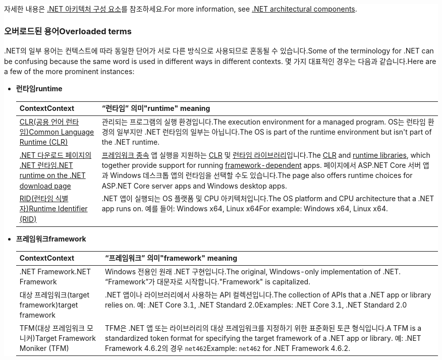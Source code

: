 <span data-ttu-id="dbb21-364">자세한 내용은 [.NET 아키텍처 구성 요소](../standard/components.md)를 참조하세요.</span><span class="sxs-lookup"><span data-stu-id="dbb21-364">For more information, see [.NET architectural components](../standard/components.md).</span></span>

### <a name="overloaded-terms"></a><span data-ttu-id="dbb21-365">오버로드된 용어</span><span class="sxs-lookup"><span data-stu-id="dbb21-365">Overloaded terms</span></span>

<span data-ttu-id="dbb21-366">.NET의 일부 용어는 컨텍스트에 따라 동일한 단어가 서로 다른 방식으로 사용되므로 혼동될 수 있습니다.</span><span class="sxs-lookup"><span data-stu-id="dbb21-366">Some of the terminology for .NET can be confusing because the same word is used in different ways in different contexts.</span></span> <span data-ttu-id="dbb21-367">몇 가지 대표적인 경우는 다음과 같습니다.</span><span class="sxs-lookup"><span data-stu-id="dbb21-367">Here are a few of the more prominent instances:</span></span>

* <span data-ttu-id="dbb21-368">**런타임**</span><span class="sxs-lookup"><span data-stu-id="dbb21-368">**runtime**</span></span>

  |<span data-ttu-id="dbb21-369">Context</span><span class="sxs-lookup"><span data-stu-id="dbb21-369">Context</span></span>  |<span data-ttu-id="dbb21-370">“런타임” 의미</span><span class="sxs-lookup"><span data-stu-id="dbb21-370">"runtime" meaning</span></span> |
  |---------|---------|
  | [<span data-ttu-id="dbb21-371">CLR(공용 언어 런타임)</span><span class="sxs-lookup"><span data-stu-id="dbb21-371">Common Language Runtime (CLR)</span></span>](#clr)| <span data-ttu-id="dbb21-372">관리되는 프로그램의 실행 환경입니다.</span><span class="sxs-lookup"><span data-stu-id="dbb21-372">The execution environment for a managed program.</span></span> <span data-ttu-id="dbb21-373">OS는 런타임 환경의 일부지만 .NET 런타임의 일부는 아닙니다.</span><span class="sxs-lookup"><span data-stu-id="dbb21-373">The OS is part of the runtime environment but isn't part of the .NET runtime.</span></span> |
  | [<span data-ttu-id="dbb21-374">.NET 다운로드 페이지의 .NET 런타임</span><span class="sxs-lookup"><span data-stu-id="dbb21-374">.NET runtime on the .NET download page</span></span>](https://dotnet.microsoft.com/download/dotnet) | <span data-ttu-id="dbb21-375">[프레임워크 종속](#deployment-models) 앱 실행을 지원하는 [CLR](#clr) 및 [런타임 라이브러리](#runtime-libraries)입니다.</span><span class="sxs-lookup"><span data-stu-id="dbb21-375">The [CLR](#clr) and [runtime libraries](#runtime-libraries), which together provide support for running [framework-dependent](#deployment-models) apps.</span></span> <span data-ttu-id="dbb21-376">페이지에서 ASP.NET Core 서버 앱과 Windows 데스크톱 앱의 런타임을 선택할 수도 있습니다.</span><span class="sxs-lookup"><span data-stu-id="dbb21-376">The page also offers runtime choices for ASP.NET Core server apps and Windows desktop apps.</span></span> |
  | [<span data-ttu-id="dbb21-377">RID(런타임 식별자)</span><span class="sxs-lookup"><span data-stu-id="dbb21-377">Runtime Identifier (RID)</span></span>](rid-catalog.md) | <span data-ttu-id="dbb21-378">.NET 앱이 실행되는 OS 플랫폼 및 CPU 아키텍처입니다.</span><span class="sxs-lookup"><span data-stu-id="dbb21-378">The OS platform and CPU architecture that a .NET app runs on.</span></span> <span data-ttu-id="dbb21-379">예를 들어: Windows x64, Linux x64</span><span class="sxs-lookup"><span data-stu-id="dbb21-379">For example: Windows x64, Linux x64.</span></span> |

* <span data-ttu-id="dbb21-380">**프레임워크**</span><span class="sxs-lookup"><span data-stu-id="dbb21-380">**framework**</span></span>

  |<span data-ttu-id="dbb21-381">Context</span><span class="sxs-lookup"><span data-stu-id="dbb21-381">Context</span></span>  | <span data-ttu-id="dbb21-382">“프레임워크” 의미</span><span class="sxs-lookup"><span data-stu-id="dbb21-382">"framework" meaning</span></span> |
  |---------|---------------------|
  | <span data-ttu-id="dbb21-383">.NET Framework</span><span class="sxs-lookup"><span data-stu-id="dbb21-383">.NET Framework</span></span> | <span data-ttu-id="dbb21-384">Windows 전용인 원래 .NET 구현입니다.</span><span class="sxs-lookup"><span data-stu-id="dbb21-384">The original, Windows-only implementation of .NET.</span></span> <span data-ttu-id="dbb21-385">“Framework”가 대문자로 시작합니다.</span><span class="sxs-lookup"><span data-stu-id="dbb21-385">"Framework" is capitalized.</span></span> |
  | <span data-ttu-id="dbb21-386">대상 프레임워크(target framework)</span><span class="sxs-lookup"><span data-stu-id="dbb21-386">target framework</span></span> | <span data-ttu-id="dbb21-387">.NET 앱이나 라이브러리에서 사용하는 API 컬렉션입니다.</span><span class="sxs-lookup"><span data-stu-id="dbb21-387">The collection of APIs that a .NET app or library relies on.</span></span> <span data-ttu-id="dbb21-388">예: .NET Core 3.1, .NET Standard 2.0</span><span class="sxs-lookup"><span data-stu-id="dbb21-388">Examples: .NET Core 3.1, .NET Standard 2.0</span></span> |
  | <span data-ttu-id="dbb21-389">TFM(대상 프레임워크 모니커)</span><span class="sxs-lookup"><span data-stu-id="dbb21-389">Target Framework Moniker (TFM)</span></span>  | <span data-ttu-id="dbb21-390">TFM은 .NET 앱 또는 라이브러리의 대상 프레임워크를 지정하기 위한 표준화된 토큰 형식입니다.</span><span class="sxs-lookup"><span data-stu-id="dbb21-390">A TFM is a standardized token format for specifying the target framework of a .NET app or library.</span></span> <span data-ttu-id="dbb21-391">예: .NET Framework 4.6.2의 경우 `net462`</span><span class="sxs-lookup"><span data-stu-id="dbb21-391">Example: `net462` for .NET Framework 4.6.2.</span></span> |